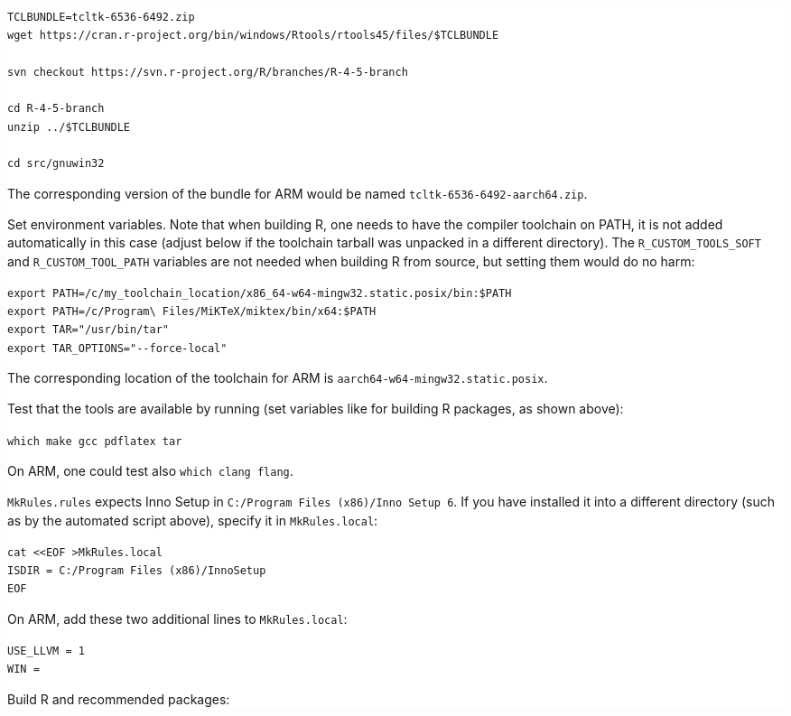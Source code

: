 ```
TCLBUNDLE=tcltk-6536-6492.zip
wget https://cran.r-project.org/bin/windows/Rtools/rtools45/files/$TCLBUNDLE

svn checkout https://svn.r-project.org/R/branches/R-4-5-branch

cd R-4-5-branch
unzip ../$TCLBUNDLE

cd src/gnuwin32
```

The corresponding version of the bundle for ARM would be named
`tcltk-6536-6492-aarch64.zip`.

Set environment variables. Note that when building R, one needs to have the
compiler toolchain on PATH, it is not added automatically in this case
(adjust below if the toolchain tarball was unpacked in a different
directory). The `R_CUSTOM_TOOLS_SOFT` and `R_CUSTOM_TOOL_PATH` variables are
not needed when building R from source, but setting them would do no harm:

```
export PATH=/c/my_toolchain_location/x86_64-w64-mingw32.static.posix/bin:$PATH
export PATH=/c/Program\ Files/MiKTeX/miktex/bin/x64:$PATH
export TAR="/usr/bin/tar"
export TAR_OPTIONS="--force-local"
```

The corresponding location of the toolchain for ARM is
`aarch64-w64-mingw32.static.posix`.

Test that the tools are available by running (set variables like for
building R packages, as shown above):

```
which make gcc pdflatex tar
```

On ARM, one could test also `which clang flang`.

`MkRules.rules` expects Inno Setup in `C:/Program Files (x86)/Inno Setup 6`.
If you have installed it into a different directory (such as by the
automated script above), specify it in `MkRules.local`:

```
cat <<EOF >MkRules.local
ISDIR = C:/Program Files (x86)/InnoSetup
EOF
```

On ARM, add these two additional lines to `MkRules.local`:

```
USE_LLVM = 1
WIN =
```

Build R and recommended packages:
